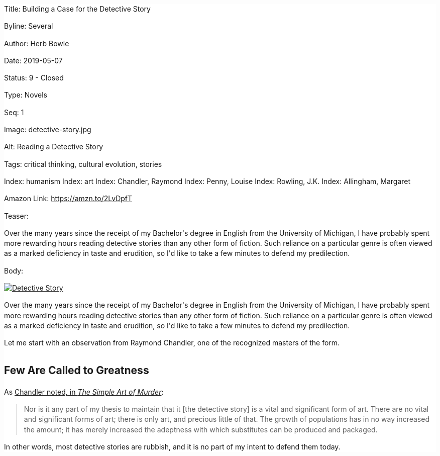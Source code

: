 Title:  Building a Case for the Detective Story

Byline: Several

Author: Herb Bowie

Date:   2019-05-07

Status: 9 - Closed

Type:   Novels

Seq:    1

Image:  detective-story.jpg

Alt:    Reading a Detective Story

Tags:   critical thinking, cultural evolution, stories

Index:  humanism
Index:  art
Index:  Chandler, Raymond
Index:  Penny, Louise
Index:  Rowling, J.K.
Index:  Allingham, Margaret

Amazon Link: https://amzn.to/2LvDpfT

Teaser: 
 
Over the many years since the receipt of my Bachelor's degree in English from the University of Michigan, I have probably spent more rewarding hours reading detective stories than any other form of fiction. Such reliance on a particular genre is often viewed as a marked deficiency in taste and erudition, so I'd like to take a few minutes to defend my predilection. 

Body: 

<p><a href="https://amzn.to/2LvDpfT"><img src="../images/detective-story.jpg" alt="Detective Story" title="Detective Story" /></a></p> 
 
Over the many years since the receipt of my Bachelor's degree in English from the University of Michigan, I have probably spent more rewarding hours reading detective stories than any other form of fiction. Such reliance on a particular genre is often viewed as a marked deficiency in taste and erudition, so I'd like to take a few minutes to defend my predilection. 

Let me start with an observation from Raymond Chandler, one of the recognized masters of the form. 

## Few Are Called to Greatness

As [Chandler noted, in *The Simple Art of Murder*][chandler1]:

> Nor is it any part of my thesis to maintain that it [the detective story] is a vital and significant form of art. There are no vital and significant forms of art; there is only art, and precious little of that. The growth of populations has in no way increased the amount; it has merely increased the adeptness with which substitutes can be produced and packaged.

In other words, most detective stories are rubbish, and it is no part of my intent to defend them today. 


[allingham]: https://en.wikipedia.org/wiki/Margery_Allingham
[carr]: https://en.wikipedia.org/wiki/John_Dickson_Carr
[chandler]: https://en.wikipedia.org/wiki/Raymond_Chandler
[chandler1]: ../quotes/vital-and-significant-forms-of-art.html
[chandler2]: ../quotes/down-these-mean-streets.html
[crispin]: https://en.wikipedia.org/wiki/Edmund_Crispin
[crit]: ../tags/critical-thinking.html
[devlev]: ../blog/hbowie/developmental-levels.html
[doyle]: https://en.wikipedia.org/wiki/Arthur_Conan_Doyle
[forster]: ../quotes/wriggling.html
[hammett]: https://en.wikipedia.org/wiki/Dashiell_Hammett
[innes]: https://en.wikipedia.org/wiki/J._I._M._Stewart
[parker]: https://en.wikipedia.org/wiki/Robert_B._Parker
[penny]: https://en.wikipedia.org/wiki/Louise_Penny
[rowling]: https://www.bbc.com/news/entertainment-arts-28381658
